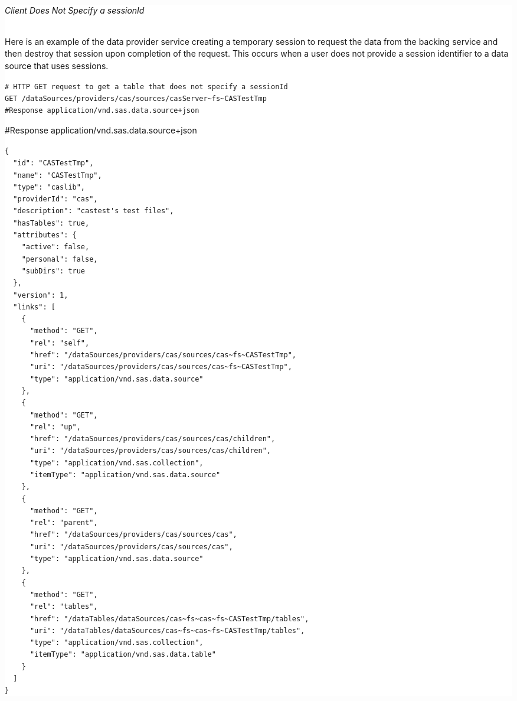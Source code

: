 
###### <a name='ClientDoesNotProvidesSessionID'>Client Does Not Specify a sessionId</a>
Here is an example of the data provider service creating a temporary session to request the data from the backing service and then destroy that session upon completion of the request. 
This occurs when a user does not provide a session identifier to a data source that uses sessions.

```
# HTTP GET request to get a table that does not specify a sessionId
GET /dataSources/providers/cas/sources/casServer~fs~CASTestTmp
#Response application/vnd.sas.data.source+json
```

#Response application/vnd.sas.data.source+json

 ````
 {
   "id": "CASTestTmp",
   "name": "CASTestTmp",
   "type": "caslib",
   "providerId": "cas",
   "description": "castest's test files",
   "hasTables": true,
   "attributes": {
     "active": false,
     "personal": false,
     "subDirs": true
   },
   "version": 1,
   "links": [
     {
       "method": "GET",
       "rel": "self",
       "href": "/dataSources/providers/cas/sources/cas~fs~CASTestTmp",
       "uri": "/dataSources/providers/cas/sources/cas~fs~CASTestTmp",
       "type": "application/vnd.sas.data.source"
     },
     {
       "method": "GET",
       "rel": "up",
       "href": "/dataSources/providers/cas/sources/cas/children",
       "uri": "/dataSources/providers/cas/sources/cas/children",
       "type": "application/vnd.sas.collection",
       "itemType": "application/vnd.sas.data.source"
     },
     {
       "method": "GET",
       "rel": "parent",
       "href": "/dataSources/providers/cas/sources/cas",
       "uri": "/dataSources/providers/cas/sources/cas",
       "type": "application/vnd.sas.data.source"
     },
     {
       "method": "GET",
       "rel": "tables",
       "href": "/dataTables/dataSources/cas~fs~cas~fs~CASTestTmp/tables",
       "uri": "/dataTables/dataSources/cas~fs~cas~fs~CASTestTmp/tables",
       "type": "application/vnd.sas.collection",
       "itemType": "application/vnd.sas.data.table"
     }
   ]
 }
 ````

